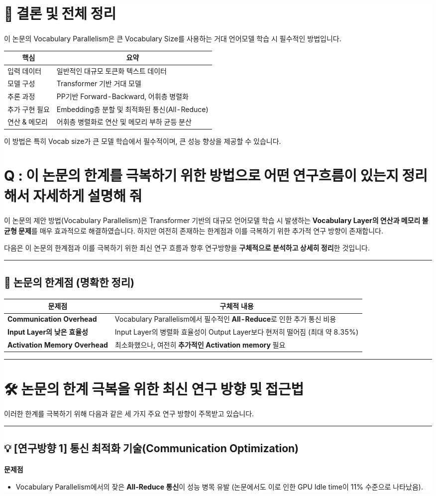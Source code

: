 
# 🚩 결론 및 전체 정리

이 논문의 Vocabulary Parallelism은 큰 Vocabulary Size를 사용하는 거대 언어모델 학습 시 필수적인 방법입니다.

| 핵심           | 요약                                          |
| -------------- | --------------------------------------------- |
| 입력 데이터    | 일반적인 대규모 토큰화 텍스트 데이터          |
| 모델 구성      | Transformer 기반 거대 모델                    |
| 추론 과정      | PP기반 Forward-Backward, 어휘층 병렬화        |
| 추가 구현 필요 | Embedding층 분할 및 최적화된 통신(All-Reduce) |
| 연산 & 메모리  | 어휘층 병렬화로 연산 및 메모리 부하 균등 분산 |

이 방법은 특히 Vocab size가 큰 모델 학습에서 필수적이며, 큰 성능 향상을 제공할 수 있습니다.

# Q : 이 논문의 한계를 극복하기 위한 방법으로 어떤 연구흐름이 있는지 정리해서 자세하게 설명해 줘



이 논문의 제안 방법(Vocabulary Parallelism)은 Transformer 기반의 대규모 언어모델 학습 시 발생하는 **Vocabulary Layer의 연산과 메모리 불균형 문제**를 매우 효과적으로 해결하였습니다. 하지만 여전히 존재하는 한계점과 이를 극복하기 위한 추가적 연구 방향이 존재합니다.

다음은 이 논문의 한계점과 이를 극복하기 위한 최신 연구 흐름과 향후 연구방향을 **구체적으로 분석하고 상세히 정리**한 것입니다.

---

## 🚩 논문의 한계점 (명확한 정리)

| 문제점                         | 구체적 내용                                                                  |
| ------------------------------ | ---------------------------------------------------------------------------- |
| **Communication Overhead**     | Vocabulary Parallelism에서 필수적인 **All-Reduce**로 인한 추가 통신 비용     |
| **Input Layer의 낮은 효율성**  | Input Layer의 병렬화 효율성이 Output Layer보다 현저히 떨어짐 (최대 약 8.35%) |
| **Activation Memory Overhead** | 최소화했으나, 여전히 **추가적인 Activation memory** 필요                     |

---

# 🛠️ 논문의 한계 극복을 위한 최신 연구 방향 및 접근법

이러한 한계를 극복하기 위해 다음과 같은 세 가지 주요 연구 방향이 주목받고 있습니다.

---

## 💡 [연구방향 1] 통신 최적화 기술(Communication Optimization)

**문제점**  
- Vocabulary Parallelism에서의 잦은 **All-Reduce 통신**이 성능 병목 유발 (논문에서도 이로 인한 GPU Idle time이 11% 수준으로 나타났음).
